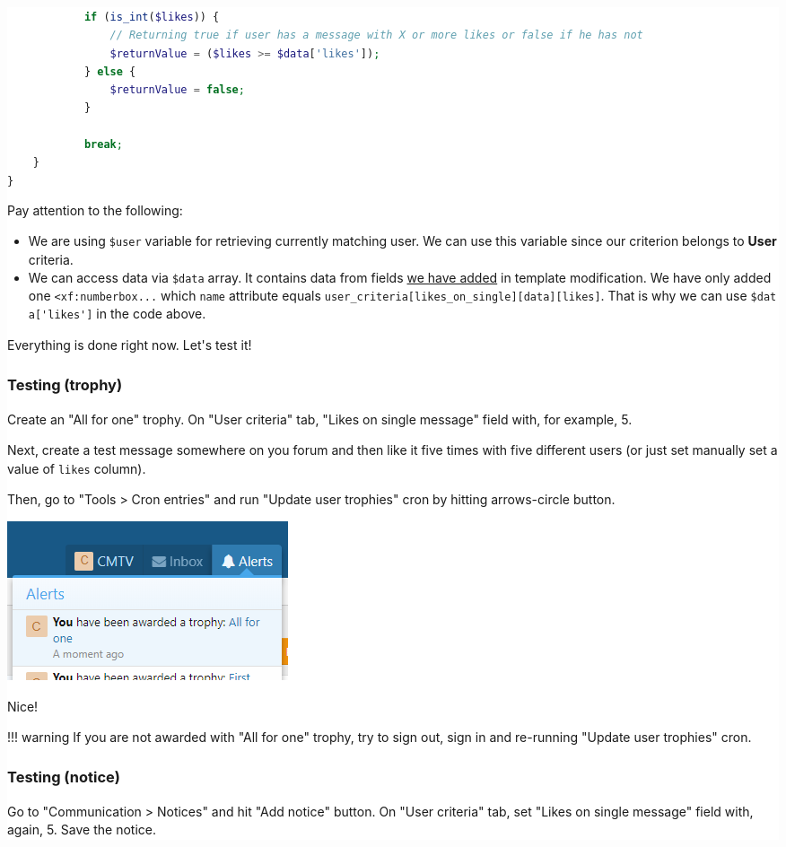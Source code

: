 ```php
            if (is_int($likes)) {
                // Returning true if user has a message with X or more likes or false if he has not
                $returnValue = ($likes >= $data['likes']);
            } else {
                $returnValue = false;
            }

            break;
    }
}
```

Pay attention to the following:

- We are using `$user` variable for retrieving currently matching user. We can use this variable since our criterion belongs to **User** criteria.
- We can access data via `$data` array. It contains data from fields [we have added](#adding-template-modification) in template modification. We have only added one `<xf:numberbox...` which `name` attribute equals `user_criteria[likes_on_single][data][likes]`. That is why we can use `$data['likes']` in the code above.

Everything is done right now. Let's test it!

### Testing (trophy)

Create an "All for one" trophy. On "User criteria" tab, "Likes on single message" field with, for example, 5.

Next, create a test message somewhere on you forum and then like it five times with five different users (or just set manually set a value of `likes` column).

Then, go to "Tools > Cron entries" and run "Update user trophies" cron by hitting arrows-circle button.

!["All for one" trophy awarded notification.](files/images/example-custom-criteria-awarded.png)

Nice!

!!! warning
If you are not awarded with "All for one" trophy, try to sign out, sign in and re-running "Update user trophies" cron.

### Testing (notice)

Go to "Communication > Notices" and hit "Add notice" button. On "User criteria" tab, set "Likes on single message" field with, again, 5. Save the notice.
